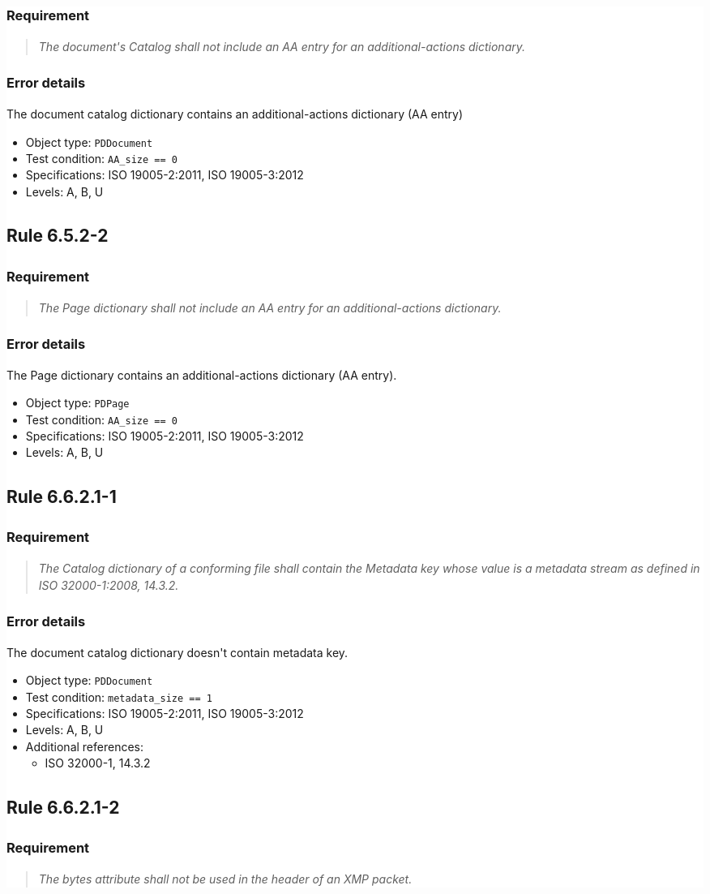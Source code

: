 ### Requirement

>*The document's Catalog shall not include an AA entry for an additional-actions dictionary.*

### Error details

The document catalog dictionary contains an additional-actions dictionary (AA entry)

* Object type: `PDDocument`
* Test condition: `AA_size == 0`
* Specifications: ISO 19005-2:2011, ISO 19005-3:2012
* Levels: A, B, U

## Rule 6.5.2-2

### Requirement

>*The Page dictionary shall not include an AA entry for an additional-actions dictionary.*

### Error details

The Page dictionary contains an additional-actions dictionary (AA entry).

* Object type: `PDPage`
* Test condition: `AA_size == 0`
* Specifications: ISO 19005-2:2011, ISO 19005-3:2012
* Levels: A, B, U

## Rule 6.6.2.1-1

### Requirement

>*The Catalog dictionary of a conforming file shall contain the Metadata key whose value is a metadata stream as defined in ISO 32000-1:2008, 14.3.2.*

### Error details

The document catalog dictionary doesn't contain metadata key.

* Object type: `PDDocument`
* Test condition: `metadata_size == 1`
* Specifications: ISO 19005-2:2011, ISO 19005-3:2012
* Levels: A, B, U
* Additional references: 
  * ISO 32000-1, 14.3.2


## Rule 6.6.2.1-2

### Requirement

>*The bytes attribute shall not be used in the header of an XMP packet.*
